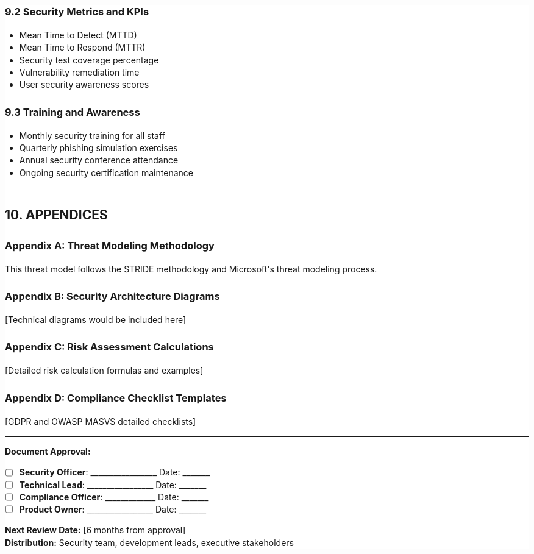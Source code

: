 ### 9.2 Security Metrics and KPIs
- Mean Time to Detect (MTTD)
- Mean Time to Respond (MTTR)
- Security test coverage percentage
- Vulnerability remediation time
- User security awareness scores

### 9.3 Training and Awareness
- Monthly security training for all staff
- Quarterly phishing simulation exercises
- Annual security conference attendance
- Ongoing security certification maintenance

---

## 10. APPENDICES

### Appendix A: Threat Modeling Methodology
This threat model follows the STRIDE methodology and Microsoft's threat modeling process.

### Appendix B: Security Architecture Diagrams
[Technical diagrams would be included here]

### Appendix C: Risk Assessment Calculations
[Detailed risk calculation formulas and examples]

### Appendix D: Compliance Checklist Templates
[GDPR and OWASP MASVS detailed checklists]

---

**Document Approval:**
- [ ] **Security Officer**: _________________ Date: _______
- [ ] **Technical Lead**: _________________ Date: _______
- [ ] **Compliance Officer**: _____________ Date: _______
- [ ] **Product Owner**: _________________ Date: _______

**Next Review Date:** [6 months from approval]  
**Distribution:** Security team, development leads, executive stakeholders
